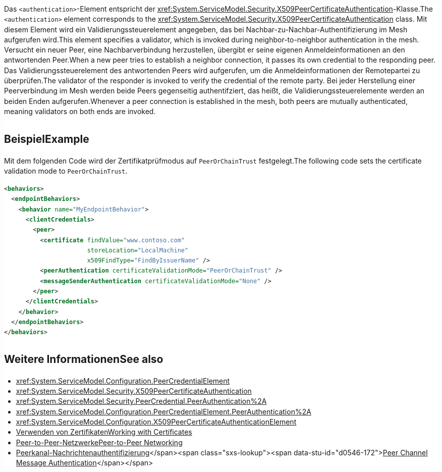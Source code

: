  <span data-ttu-id="d0546-162">Das `<authentication>`-Element entspricht der <xref:System.ServiceModel.Security.X509PeerCertificateAuthentication>-Klasse.</span><span class="sxs-lookup"><span data-stu-id="d0546-162">The `<authentication>` element corresponds to the <xref:System.ServiceModel.Security.X509PeerCertificateAuthentication> class.</span></span> <span data-ttu-id="d0546-163">Mit diesem Element wird ein Validierungssteuerelement angegeben, das bei Nachbar-zu-Nachbar-Authentifizierung im Mesh aufgerufen wird.</span><span class="sxs-lookup"><span data-stu-id="d0546-163">This element specifies a validator, which is invoked during neighbor-to-neighbor authentication in the mesh.</span></span> <span data-ttu-id="d0546-164">Versucht ein neuer Peer, eine Nachbarverbindung herzustellen, übergibt er seine eigenen Anmeldeinformationen an den antwortenden Peer.</span><span class="sxs-lookup"><span data-stu-id="d0546-164">When a new peer tries to establish a neighbor connection, it passes its own credential to the responding peer.</span></span> <span data-ttu-id="d0546-165">Das Validierungssteuerelement des antwortenden Peers wird aufgerufen, um die Anmeldeinformationen der Remotepartei zu überprüfen.</span><span class="sxs-lookup"><span data-stu-id="d0546-165">The validator of the responder is invoked to verify the credential of the remote party.</span></span> <span data-ttu-id="d0546-166">Bei jeder Herstellung einer Peerverbindung im Mesh werden beide Peers gegenseitig authentifziert, das heißt, die Validierungssteuerelemente werden an beiden Enden aufgerufen.</span><span class="sxs-lookup"><span data-stu-id="d0546-166">Whenever a peer connection is established in the mesh, both peers are mutually authenticated, meaning validators on both ends are invoked.</span></span>  
  
## <a name="example"></a><span data-ttu-id="d0546-167">Beispiel</span><span class="sxs-lookup"><span data-stu-id="d0546-167">Example</span></span>  
 <span data-ttu-id="d0546-168">Mit dem folgenden Code wird der Zertifikatprüfmodus auf `PeerOrChainTrust` festgelegt.</span><span class="sxs-lookup"><span data-stu-id="d0546-168">The following code sets the certificate validation mode to `PeerOrChainTrust`.</span></span>  
  
```xml  
<behaviors>
  <endpointBehaviors>
    <behavior name="MyEndpointBehavior">
      <clientCredentials>
        <peer>
          <certificate findValue="www.contoso.com"
                       storeLocation="LocalMachine"
                       x509FindType="FindByIssuerName" />
          <peerAuthentication certificateValidationMode="PeerOrChainTrust" />
          <messageSenderAuthentication certificateValidationMode="None" />
        </peer>
      </clientCredentials>
    </behavior>
  </endpointBehaviors>
</behaviors>
```  
  
## <a name="see-also"></a><span data-ttu-id="d0546-169">Weitere Informationen</span><span class="sxs-lookup"><span data-stu-id="d0546-169">See also</span></span>

- <xref:System.ServiceModel.Configuration.PeerCredentialElement>
- <xref:System.ServiceModel.Security.X509PeerCertificateAuthentication>
- <xref:System.ServiceModel.Security.PeerCredential.PeerAuthentication%2A>
- <xref:System.ServiceModel.Configuration.PeerCredentialElement.PeerAuthentication%2A>
- <xref:System.ServiceModel.Configuration.X509PeerCertificateAuthenticationElement>
- [<span data-ttu-id="d0546-170">Verwenden von Zertifikaten</span><span class="sxs-lookup"><span data-stu-id="d0546-170">Working with Certificates</span></span>](../../../wcf/feature-details/working-with-certificates.md)
- [<span data-ttu-id="d0546-171">Peer-to-Peer-Netzwerke</span><span class="sxs-lookup"><span data-stu-id="d0546-171">Peer-to-Peer Networking</span></span>](../../../wcf/feature-details/peer-to-peer-networking.md)
- <span data-ttu-id="d0546-172">[Peerkanal-Nachrichtenauthentifizierung](https://docs.microsoft.com/previous-versions/dotnet/netframework-3.5/aa967730(v=vs.90))</span><span class="sxs-lookup"><span data-stu-id="d0546-172">[Peer Channel Message Authentication](https://docs.microsoft.com/previous-versions/dotnet/netframework-3.5/aa967730(v=vs.90))</span></span>